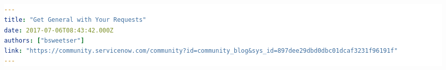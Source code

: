 ```yaml
---
title: "Get General with Your Requests"
date: 2017-07-06T08:43:42.000Z
authors: ["bsweetser"]
link: "https://community.servicenow.com/community?id=community_blog&sys_id=897dee29dbd0dbc01dcaf3231f96191f"
---
```

